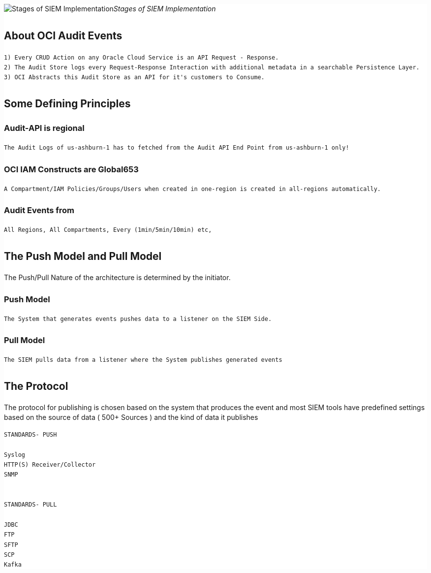 ![Stages of SIEM Implementation](https://cdn-images-1.medium.com/max/2892/1*pWecLe9G2jGwrF_Er1ZKww.png)_Stages of SIEM Implementation_

## About OCI Audit Events

    1) Every CRUD Action on any Oracle Cloud Service is an API Request - Response.
    2) The Audit Store logs every Request-Response Interaction with additional metadata in a searchable Persistence Layer.
    3) OCI Abstracts this Audit Store as an API for it's customers to Consume. 

## Some Defining Principles

### Audit-API is regional

    The Audit Logs of us-ashburn-1 has to fetched from the Audit API End Point from us-ashburn-1 only!

### OCI IAM Constructs are Global653

    A Compartment/IAM Policies/Groups/Users when created in one-region is created in all-regions automatically.

### Audit Events from

    All Regions, All Compartments, Every (1min/5min/10min) etc, 

## The Push Model and Pull Model

The Push/Pull Nature of the architecture is determined by the initiator.

### Push Model

    The System that generates events pushes data to a listener on the SIEM Side.

### Pull Model

    The SIEM pulls data from a listener where the System publishes generated events

## The Protocol

The protocol for publishing is chosen based on the system that produces the event and most SIEM tools have predefined settings based on the source of data ( 500+ Sources ) and the kind of data it publishes

    STANDARDS- PUSH
    
    Syslog
    HTTP(S) Receiver/Collector
    SNMP
    
    
    STANDARDS- PULL
    
    JDBC
    FTP
    SFTP
    SCP
    Kafka
